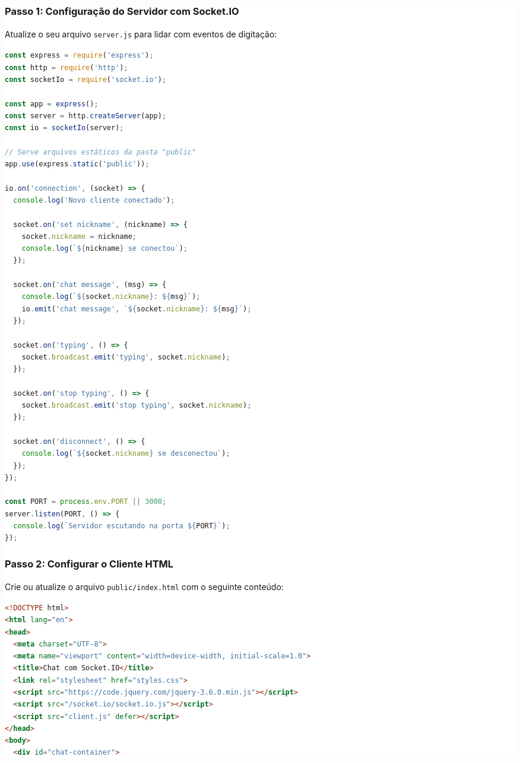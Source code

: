 ### Passo 1: Configuração do Servidor com Socket.IO
Atualize o seu arquivo `server.js` para lidar com eventos de digitação:

```javascript
const express = require('express');
const http = require('http');
const socketIo = require('socket.io');

const app = express();
const server = http.createServer(app);
const io = socketIo(server);

// Serve arquivos estáticos da pasta "public"
app.use(express.static('public'));

io.on('connection', (socket) => {
  console.log('Novo cliente conectado');

  socket.on('set nickname', (nickname) => {
    socket.nickname = nickname;
    console.log(`${nickname} se conectou`);
  });

  socket.on('chat message', (msg) => {
    console.log(`${socket.nickname}: ${msg}`);
    io.emit('chat message', `${socket.nickname}: ${msg}`);
  });

  socket.on('typing', () => {
    socket.broadcast.emit('typing', socket.nickname);
  });

  socket.on('stop typing', () => {
    socket.broadcast.emit('stop typing', socket.nickname);
  });

  socket.on('disconnect', () => {
    console.log(`${socket.nickname} se desconectou`);
  });
});

const PORT = process.env.PORT || 3000;
server.listen(PORT, () => {
  console.log(`Servidor escutando na porta ${PORT}`);
});
```

### Passo 2: Configurar o Cliente HTML
Crie ou atualize o arquivo `public/index.html` com o seguinte conteúdo:

```html
<!DOCTYPE html>
<html lang="en">
<head>
  <meta charset="UTF-8">
  <meta name="viewport" content="width=device-width, initial-scale=1.0">
  <title>Chat com Socket.IO</title>
  <link rel="stylesheet" href="styles.css">
  <script src="https://code.jquery.com/jquery-3.6.0.min.js"></script>
  <script src="/socket.io/socket.io.js"></script>
  <script src="client.js" defer></script>
</head>
<body>
  <div id="chat-container">
```